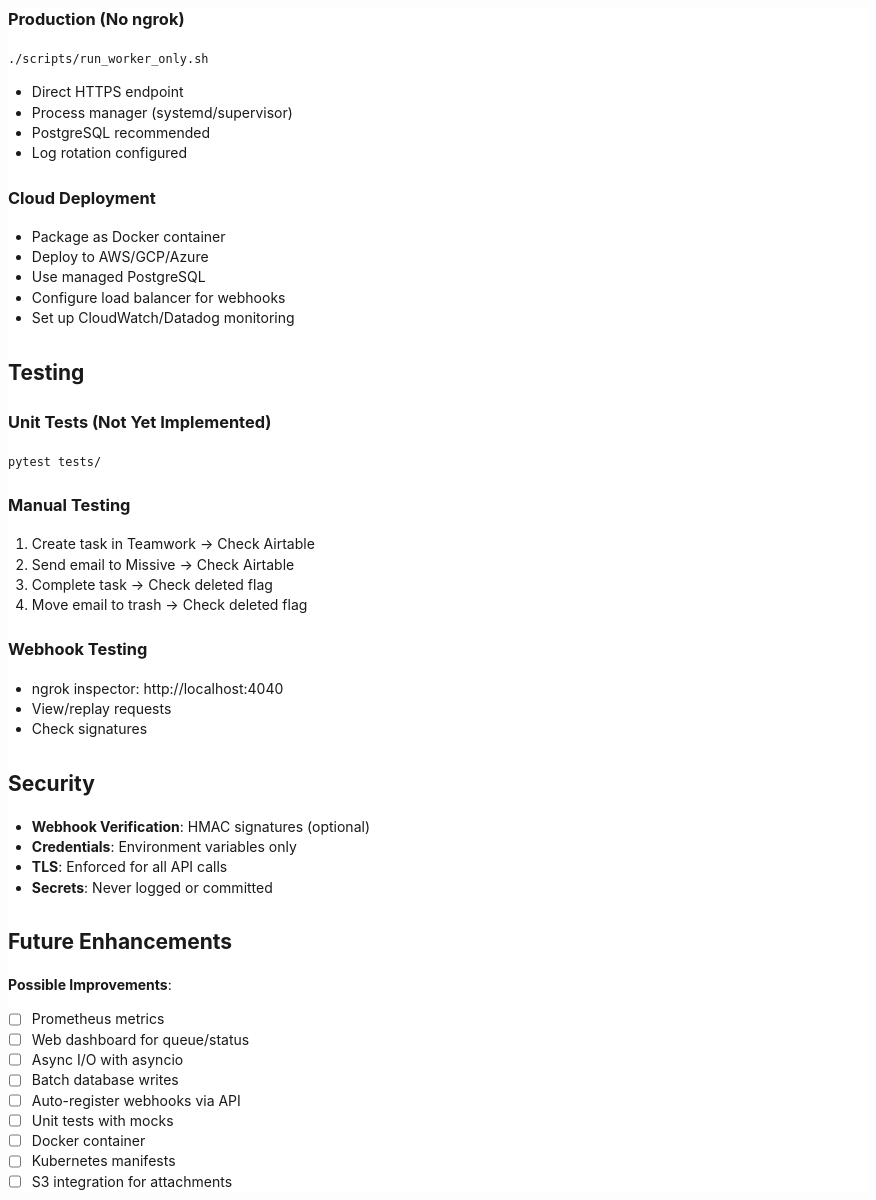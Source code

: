 ### Production (No ngrok)
```bash
./scripts/run_worker_only.sh
```
- Direct HTTPS endpoint
- Process manager (systemd/supervisor)
- PostgreSQL recommended
- Log rotation configured

### Cloud Deployment
- Package as Docker container
- Deploy to AWS/GCP/Azure
- Use managed PostgreSQL
- Configure load balancer for webhooks
- Set up CloudWatch/Datadog monitoring

## Testing

### Unit Tests (Not Yet Implemented)
```bash
pytest tests/
```

### Manual Testing
1. Create task in Teamwork → Check Airtable
2. Send email to Missive → Check Airtable
3. Complete task → Check deleted flag
4. Move email to trash → Check deleted flag

### Webhook Testing
- ngrok inspector: http://localhost:4040
- View/replay requests
- Check signatures

## Security

- **Webhook Verification**: HMAC signatures (optional)
- **Credentials**: Environment variables only
- **TLS**: Enforced for all API calls
- **Secrets**: Never logged or committed

## Future Enhancements

**Possible Improvements**:
- [ ] Prometheus metrics
- [ ] Web dashboard for queue/status
- [ ] Async I/O with asyncio
- [ ] Batch database writes
- [ ] Auto-register webhooks via API
- [ ] Unit tests with mocks
- [ ] Docker container
- [ ] Kubernetes manifests
- [ ] S3 integration for attachments
